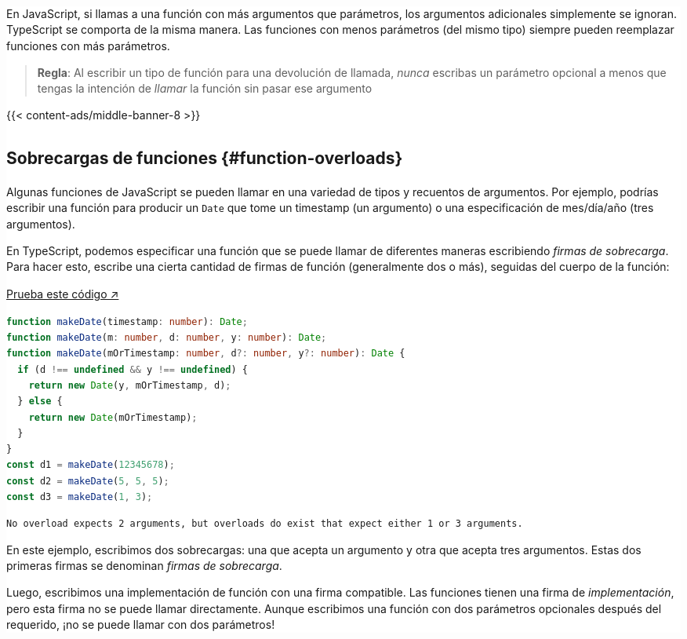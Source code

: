 En JavaScript, si llamas a una función con más argumentos que parámetros, los argumentos adicionales simplemente se ignoran.
TypeScript se comporta de la misma manera.
Las funciones con menos parámetros (del mismo tipo) siempre pueden reemplazar funciones con más parámetros.

> **Regla**: Al escribir un tipo de función para una devolución de llamada, *nunca* escribas un parámetro opcional a menos que tengas la intención de *llamar* la función sin pasar ese argumento
>

{{< content-ads/middle-banner-8 >}}

## Sobrecargas de funciones {#function-overloads}

Algunas funciones de JavaScript se pueden llamar en una variedad de tipos y recuentos de argumentos.
Por ejemplo, podrías escribir una función para producir un `Date` que tome un timestamp (un argumento) o una especificación de mes/día/año (tres argumentos).

En TypeScript, podemos especificar una función que se puede llamar de diferentes maneras escribiendo *firmas de sobrecarga*.
Para hacer esto, escribe una cierta cantidad de firmas de función (generalmente dos o más), seguidas del cuerpo de la función:

[Prueba este código ↗](https://www.typescriptlang.org/play#code/PTAEAEFMCdoe2gZwFygEwFYDsGCwAoAMwFcA7AYwBcBLOU0AWwEMBrSAEScsgAoaHIiSkwYAHVKWIMARjACUqTtwDcBEhRp1GrDl14MJU2dAA0oACaGZMMwE8rxhaCWRVRMlVr1mbFzwYA8tAAKtQCQiLioJLWphYA-A42oLaJ0UbyinqgAN4EoKDUhKA85qAAhAC8laBk5pCE1KSQZQBkrSkV1bWk9Y3N5nK5+QWg0JCUxND0zQDuzno8tmaBIWGCwmJmg24FAL6gkAA2iJDD+KNjE1MzkPN+q6Hhm6Jyu6B7BJ-45HRCFgBGUA1Hy6bg8AFoADMABYMAA2LAADjeBF+pH+5jQwO0vkWGDMBNAGFRPz+lAsUJxoL8ALMULeQA)

```ts
function makeDate(timestamp: number): Date;
function makeDate(m: number, d: number, y: number): Date;
function makeDate(mOrTimestamp: number, d?: number, y?: number): Date {
  if (d !== undefined && y !== undefined) {
    return new Date(y, mOrTimestamp, d);
  } else {
    return new Date(mOrTimestamp);
  }
}
const d1 = makeDate(12345678);
const d2 = makeDate(5, 5, 5);
const d3 = makeDate(1, 3);
```

```text {filename="Error generado"}
No overload expects 2 arguments, but overloads do exist that expect either 1 or 3 arguments.
```

En este ejemplo, escribimos dos sobrecargas: una que acepta un argumento y otra que acepta tres argumentos.
Estas dos primeras firmas se denominan *firmas de sobrecarga*.

Luego, escribimos una implementación de función con una firma compatible.
Las funciones tienen una firma de *implementación*, pero esta firma no se puede llamar directamente.
Aunque escribimos una función con dos parámetros opcionales después del requerido, ¡no se puede llamar con dos parámetros!
